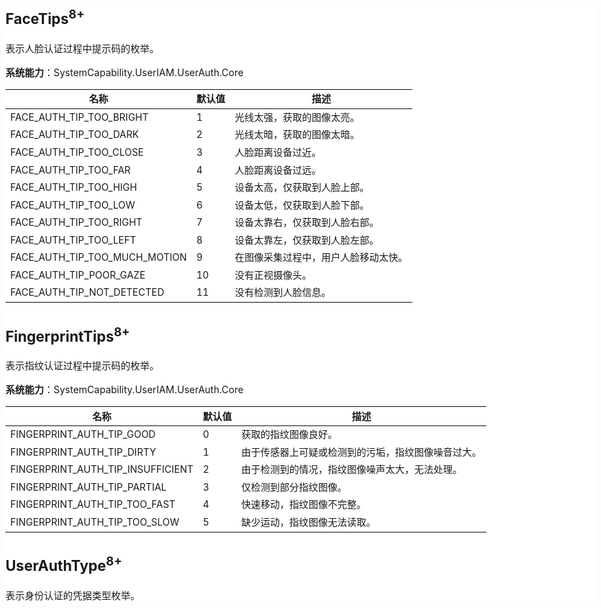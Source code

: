 ## FaceTips<sup>8+</sup>

表示人脸认证过程中提示码的枚举。

**系统能力**：SystemCapability.UserIAM.UserAuth.Core

| 名称                          | 默认值 | 描述                                 |
| ----------------------------- | ------ | ------------------------------------ |
| FACE_AUTH_TIP_TOO_BRIGHT      | 1      | 光线太强，获取的图像太亮。           |
| FACE_AUTH_TIP_TOO_DARK        | 2      | 光线太暗，获取的图像太暗。           |
| FACE_AUTH_TIP_TOO_CLOSE       | 3      | 人脸距离设备过近。                   |
| FACE_AUTH_TIP_TOO_FAR         | 4      | 人脸距离设备过远。                   |
| FACE_AUTH_TIP_TOO_HIGH        | 5      | 设备太高，仅获取到人脸上部。         |
| FACE_AUTH_TIP_TOO_LOW         | 6      | 设备太低，仅获取到人脸下部。         |
| FACE_AUTH_TIP_TOO_RIGHT       | 7      | 设备太靠右，仅获取到人脸右部。       |
| FACE_AUTH_TIP_TOO_LEFT        | 8      | 设备太靠左，仅获取到人脸左部。       |
| FACE_AUTH_TIP_TOO_MUCH_MOTION | 9      | 在图像采集过程中，用户人脸移动太快。 |
| FACE_AUTH_TIP_POOR_GAZE       | 10     | 没有正视摄像头。                     |
| FACE_AUTH_TIP_NOT_DETECTED    | 11     | 没有检测到人脸信息。                 |


## FingerprintTips<sup>8+</sup>

表示指纹认证过程中提示码的枚举。

**系统能力**：SystemCapability.UserIAM.UserAuth.Core

| 名称                              | 默认值 | 描述                                               |
| --------------------------------- | ------ | -------------------------------------------------- |
| FINGERPRINT_AUTH_TIP_GOOD         | 0      | 获取的指纹图像良好。                               |
| FINGERPRINT_AUTH_TIP_DIRTY        | 1      | 由于传感器上可疑或检测到的污垢，指纹图像噪音过大。 |
| FINGERPRINT_AUTH_TIP_INSUFFICIENT | 2      | 由于检测到的情况，指纹图像噪声太大，无法处理。     |
| FINGERPRINT_AUTH_TIP_PARTIAL      | 3      | 仅检测到部分指纹图像。                             |
| FINGERPRINT_AUTH_TIP_TOO_FAST     | 4      | 快速移动，指纹图像不完整。                         |
| FINGERPRINT_AUTH_TIP_TOO_SLOW     | 5      | 缺少运动，指纹图像无法读取。                       |


## UserAuthType<sup>8+</sup>

表示身份认证的凭据类型枚举。
